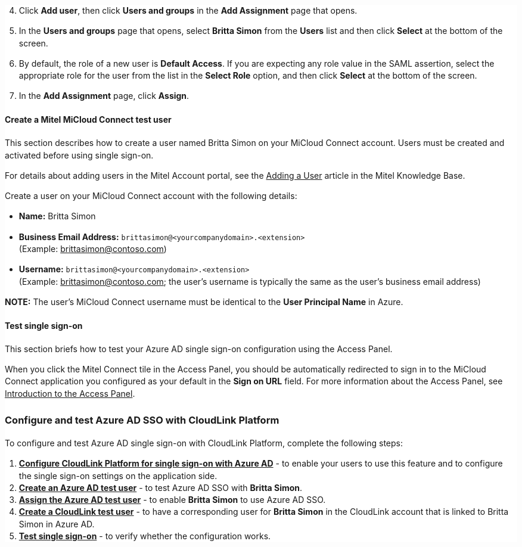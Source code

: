 4. Click **Add user**, then click **Users and groups** in the **Add Assignment** page that opens.

5. In the **Users and groups** page that opens, select **Britta Simon** from the **Users** list and then click **Select** at the bottom of the screen.

6. By default, the role of a new user is **Default Access**. If you are expecting any role value in the SAML assertion, select the appropriate role for the user from the list in the **Select Role** option, and then click **Select** at the bottom of the screen. 

7. In the **Add Assignment** page, click **Assign**.

#### Create a Mitel MiCloud Connect test user

This section describes how to create a user named Britta Simon on your MiCloud Connect account. Users must be created and activated before using single sign-on.

For details about adding users in the Mitel Account portal, see the [Adding a User](https://oneview.mitel.com/s/article/Adding-a-User-092815) article in the Mitel Knowledge Base.

Create a user on your MiCloud Connect account with the following details:

  * **Name:** Britta Simon

* **Business Email Address:** `brittasimon@<yourcompanydomain>.<extension>`   
(Example: [brittasimon@contoso.com](mailto:brittasimon@contoso.com))

* **Username:** `brittasimon@<yourcompanydomain>.<extension>`  
(Example: [brittasimon@contoso.com](mailto:brittasimon@contoso.com); the user’s username is typically the same as the user’s business email address)

**NOTE:** The user’s MiCloud Connect username must be identical to the **User Principal Name** in Azure.

#### Test single sign-on

This section briefs how to test your Azure AD single sign-on configuration using the Access Panel.

When you click the Mitel Connect tile in the Access Panel, you should be automatically redirected to sign in to the MiCloud Connect application you configured as your default in the **Sign on URL** field. For more information about the Access Panel, see [Introduction to the Access Panel](https://docs.microsoft.com/azure/active-directory/active-directory-saas-access-panel-introduction).

### Configure and test Azure AD SSO with CloudLink Platform

To configure and test Azure AD single sign-on with CloudLink Platform, complete the following steps:

1. **[Configure CloudLink Platform for single sign-on with Azure AD](#configure-cloudlink-platform-for-single-sign-on-with-azure-ad)** - to enable your users to use this feature and to configure the single sign-on settings on the application side.
2. **[Create an Azure AD test user](#create-an-azure-ad-test-user)** - to test Azure AD SSO with **Britta Simon**.
3. **[Assign the Azure AD test user](#assign-the-azure-ad-test-user)** - to enable **Britta Simon** to use Azure AD SSO.
4. **[Create a CloudLink test user](#create-a-cloudlink-test-user)** - to have a corresponding user for **Britta Simon** in the CloudLink account that is linked to Britta Simon in Azure AD.
5. **[Test single sign-on](#test-single-sign-on)** - to verify whether the configuration works.
